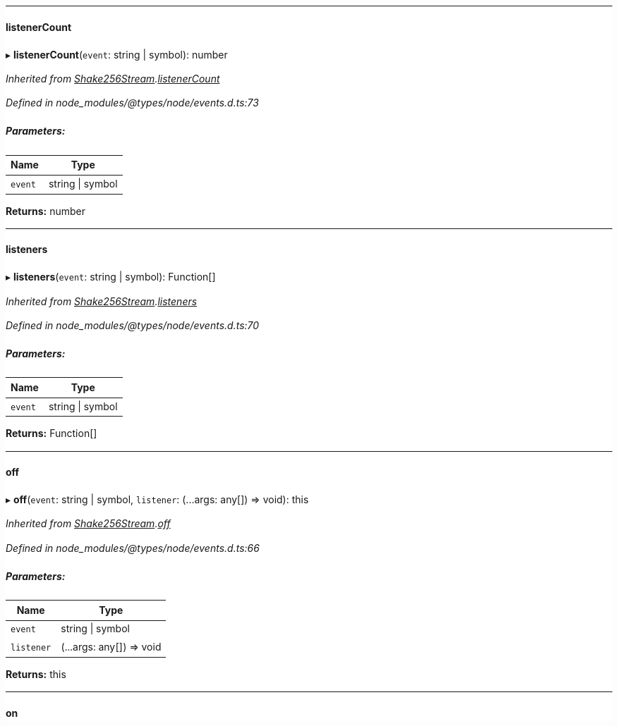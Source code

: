 ___

#### listenerCount

▸ **listenerCount**(`event`: string \| symbol): number

*Inherited from [Shake256Stream](#classes_sha3_shake256_shake256streammd).[listenerCount](#listenercount)*

*Defined in node_modules/@types/node/events.d.ts:73*

##### Parameters:

Name | Type |
------ | ------ |
`event` | string \| symbol |

**Returns:** number

___

#### listeners

▸ **listeners**(`event`: string \| symbol): Function[]

*Inherited from [Shake256Stream](#classes_sha3_shake256_shake256streammd).[listeners](#listeners)*

*Defined in node_modules/@types/node/events.d.ts:70*

##### Parameters:

Name | Type |
------ | ------ |
`event` | string \| symbol |

**Returns:** Function[]

___

#### off

▸ **off**(`event`: string \| symbol, `listener`: (...args: any[]) => void): this

*Inherited from [Shake256Stream](#classes_sha3_shake256_shake256streammd).[off](#off)*

*Defined in node_modules/@types/node/events.d.ts:66*

##### Parameters:

Name | Type |
------ | ------ |
`event` | string \| symbol |
`listener` | (...args: any[]) => void |

**Returns:** this

___

#### on

